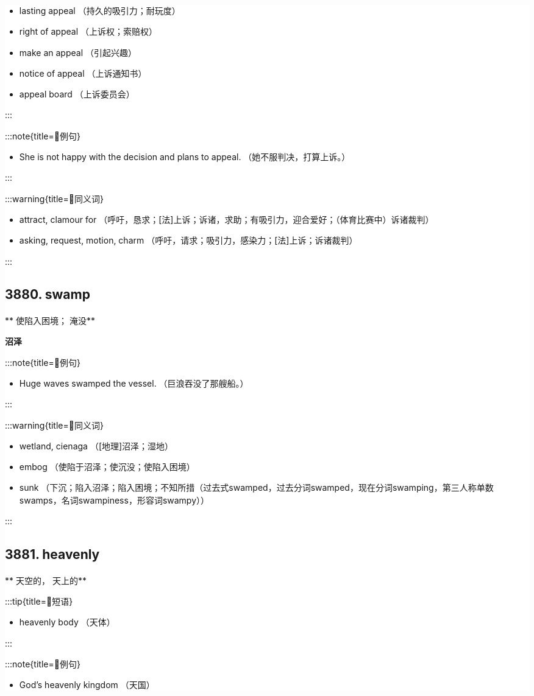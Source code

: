 - lasting appeal （持久的吸引力；耐玩度）

- right of appeal （上诉权；索赔权）

- make an appeal （引起兴趣）

- notice of appeal （上诉通知书）

- appeal board （上诉委员会）

:::

:::note{title=🎤例句}

- She is not happy with the decision and plans to appeal. （她不服判决，打算上诉。）

:::

:::warning{title=🤔同义词}

- attract, clamour for （呼吁，恳求；[法]上诉；诉诸，求助；有吸引力，迎合爱好；（体育比赛中）诉诸裁判）

- asking, request, motion, charm （呼吁，请求；吸引力，感染力；[法]上诉；诉诸裁判）

:::


## 3880. swamp

** 使陷入困境； 淹没**

**沼泽**

:::note{title=🎤例句}

- Huge waves swamped the vessel. （巨浪吞没了那艘船。）

:::

:::warning{title=🤔同义词}

- wetland, cienaga （[地理]沼泽；湿地）

- embog （使陷于沼泽；使沉没；使陷入困境）

- sunk （下沉；陷入沼泽；陷入困境；不知所措（过去式swamped，过去分词swamped，现在分词swamping，第三人称单数swamps，名词swampiness，形容词swampy））

:::


## 3881. heavenly

** 天空的， 天上的**

:::tip{title=🤩短语}

- heavenly body （天体）

:::

:::note{title=🎤例句}

- God’s heavenly kingdom （天国）
